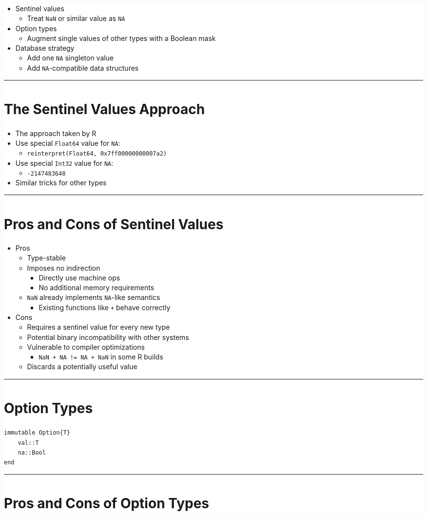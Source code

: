 * Sentinel values
	* Treat `NaN` or similar value as `NA`
* Option types
	* Augment single values of other types with a Boolean mask
* Database strategy
	* Add one `NA` singleton value
	* Add `NA`-compatible data structures

---

# The Sentinel Values Approach

* The approach taken by R
* Use special `Float64` value for `NA`:
	* `reinterpret(Float64, 0x7ff00000000007a2)`
* Use special `Int32` value for `NA`:
	* `-2147483648`
* Similar tricks for other types

---

# Pros and Cons of Sentinel Values

* Pros
	* Type-stable
	* Imposes no indirection
		* Directly use machine ops
		* No additional memory requirements
	* `NaN` already implements `NA`-like semantics
		* Existing functions like `+` behave correctly
* Cons
	* Requires a sentinel value for every new type
	* Potential binary incompatibility with other systems
	* Vulnerable to compiler optimizations
		* `NaN + NA != NA + NaN` in some R builds
	* Discards a potentially useful value

---

# Option Types

```
immutable Option{T}
	val::T
	na::Bool
end
```

---

# Pros and Cons of Option Types
